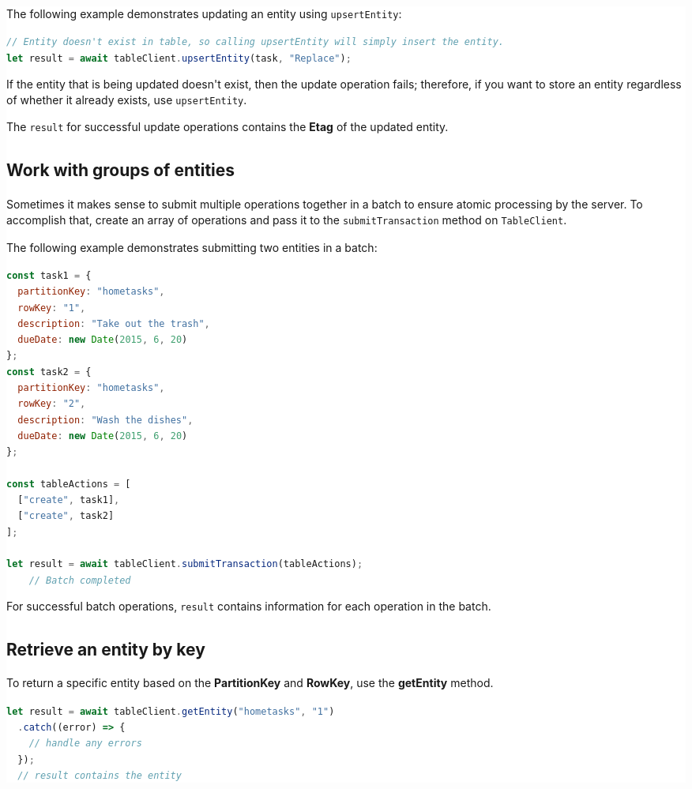 

The following example demonstrates updating an entity using `upsertEntity`:

```javascript
// Entity doesn't exist in table, so calling upsertEntity will simply insert the entity.
let result = await tableClient.upsertEntity(task, "Replace");
```

If the entity that is being updated doesn't exist, then the update operation fails; therefore, if you want to store an entity regardless of whether it already exists, use `upsertEntity`.

The `result` for successful update operations contains the **Etag** of the updated entity.

## Work with groups of entities

Sometimes it makes sense to submit multiple operations together in a batch to ensure atomic processing by the server. To accomplish that, create an array of operations and pass it to the `submitTransaction` method on `TableClient`.

 The following example demonstrates submitting two entities in a batch:

```javascript
const task1 = {
  partitionKey: "hometasks",
  rowKey: "1",
  description: "Take out the trash",
  dueDate: new Date(2015, 6, 20)
};
const task2 = {
  partitionKey: "hometasks",
  rowKey: "2",
  description: "Wash the dishes",
  dueDate: new Date(2015, 6, 20)
};

const tableActions = [
  ["create", task1],
  ["create", task2]
];

let result = await tableClient.submitTransaction(tableActions);
    // Batch completed
```
For successful batch operations, `result` contains information for each operation in the batch.

## Retrieve an entity by key

To return a specific entity based on the **PartitionKey** and **RowKey**, use the **getEntity** method.

```javascript
let result = await tableClient.getEntity("hometasks", "1")
  .catch((error) => {
    // handle any errors
  });
  // result contains the entity
```

